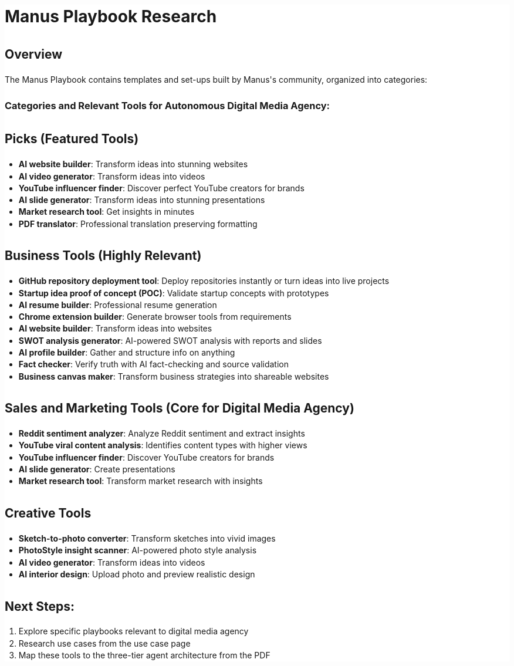 # Manus Playbook Research

## Overview
The Manus Playbook contains templates and set-ups built by Manus's community, organized into categories:

### Categories and Relevant Tools for Autonomous Digital Media Agency:

## Picks (Featured Tools)
- **AI website builder**: Transform ideas into stunning websites
- **AI video generator**: Transform ideas into videos 
- **YouTube influencer finder**: Discover perfect YouTube creators for brands
- **AI slide generator**: Transform ideas into stunning presentations
- **Market research tool**: Get insights in minutes
- **PDF translator**: Professional translation preserving formatting

## Business Tools (Highly Relevant)
- **GitHub repository deployment tool**: Deploy repositories instantly or turn ideas into live projects
- **Startup idea proof of concept (POC)**: Validate startup concepts with prototypes
- **AI resume builder**: Professional resume generation
- **Chrome extension builder**: Generate browser tools from requirements
- **AI website builder**: Transform ideas into websites
- **SWOT analysis generator**: AI-powered SWOT analysis with reports and slides
- **AI profile builder**: Gather and structure info on anything
- **Fact checker**: Verify truth with AI fact-checking and source validation
- **Business canvas maker**: Transform business strategies into shareable websites

## Sales and Marketing Tools (Core for Digital Media Agency)
- **Reddit sentiment analyzer**: Analyze Reddit sentiment and extract insights
- **YouTube viral content analysis**: Identifies content types with higher views
- **YouTube influencer finder**: Discover YouTube creators for brands
- **AI slide generator**: Create presentations
- **Market research tool**: Transform market research with insights

## Creative Tools
- **Sketch-to-photo converter**: Transform sketches into vivid images
- **PhotoStyle insight scanner**: AI-powered photo style analysis
- **AI video generator**: Transform ideas into videos
- **AI interior design**: Upload photo and preview realistic design

## Next Steps:
1. Explore specific playbooks relevant to digital media agency
2. Research use cases from the use case page
3. Map these tools to the three-tier agent architecture from the PDF
